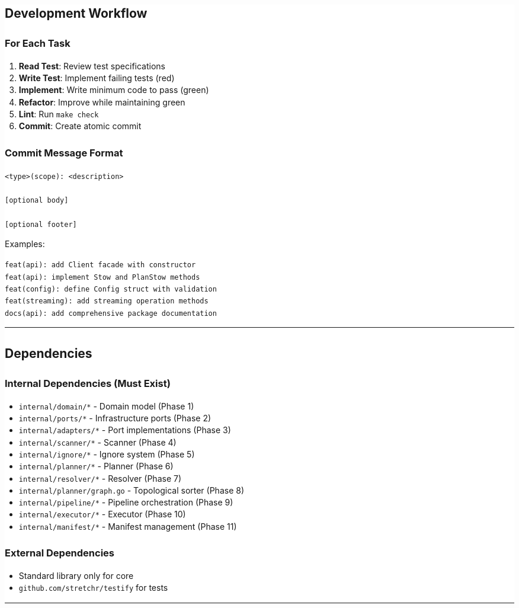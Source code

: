 ## Development Workflow

### For Each Task

1. **Read Test**: Review test specifications
2. **Write Test**: Implement failing tests (red)
3. **Implement**: Write minimum code to pass (green)
4. **Refactor**: Improve while maintaining green
5. **Lint**: Run `make check`
6. **Commit**: Create atomic commit

### Commit Message Format

```
<type>(scope): <description>

[optional body]

[optional footer]
```

Examples:
```
feat(api): add Client facade with constructor
feat(api): implement Stow and PlanStow methods
feat(config): define Config struct with validation
feat(streaming): add streaming operation methods
docs(api): add comprehensive package documentation
```

---

## Dependencies

### Internal Dependencies (Must Exist)
- `internal/domain/*` - Domain model (Phase 1)
- `internal/ports/*` - Infrastructure ports (Phase 2)
- `internal/adapters/*` - Port implementations (Phase 3)
- `internal/scanner/*` - Scanner (Phase 4)
- `internal/ignore/*` - Ignore system (Phase 5)
- `internal/planner/*` - Planner (Phase 6)
- `internal/resolver/*` - Resolver (Phase 7)
- `internal/planner/graph.go` - Topological sorter (Phase 8)
- `internal/pipeline/*` - Pipeline orchestration (Phase 9)
- `internal/executor/*` - Executor (Phase 10)
- `internal/manifest/*` - Manifest management (Phase 11)

### External Dependencies
- Standard library only for core
- `github.com/stretchr/testify` for tests

---